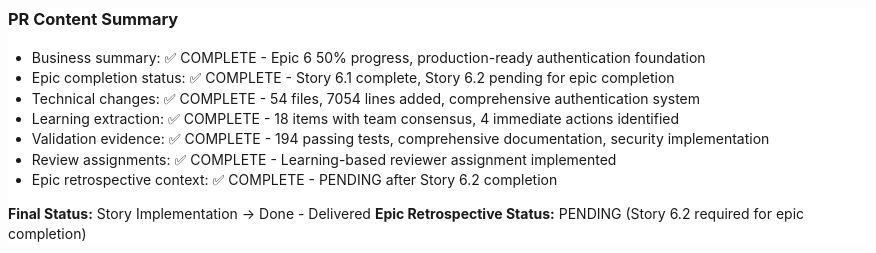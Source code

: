 ### PR Content Summary
- Business summary: ✅ COMPLETE - Epic 6 50% progress, production-ready authentication foundation
- Epic completion status: ✅ COMPLETE - Story 6.1 complete, Story 6.2 pending for epic completion
- Technical changes: ✅ COMPLETE - 54 files, 7054 lines added, comprehensive authentication system
- Learning extraction: ✅ COMPLETE - 18 items with team consensus, 4 immediate actions identified
- Validation evidence: ✅ COMPLETE - 194 passing tests, comprehensive documentation, security implementation
- Review assignments: ✅ COMPLETE - Learning-based reviewer assignment implemented
- Epic retrospective context: ✅ COMPLETE - PENDING after Story 6.2 completion

**Final Status:** Story Implementation → Done - Delivered
**Epic Retrospective Status:** PENDING (Story 6.2 required for epic completion)

